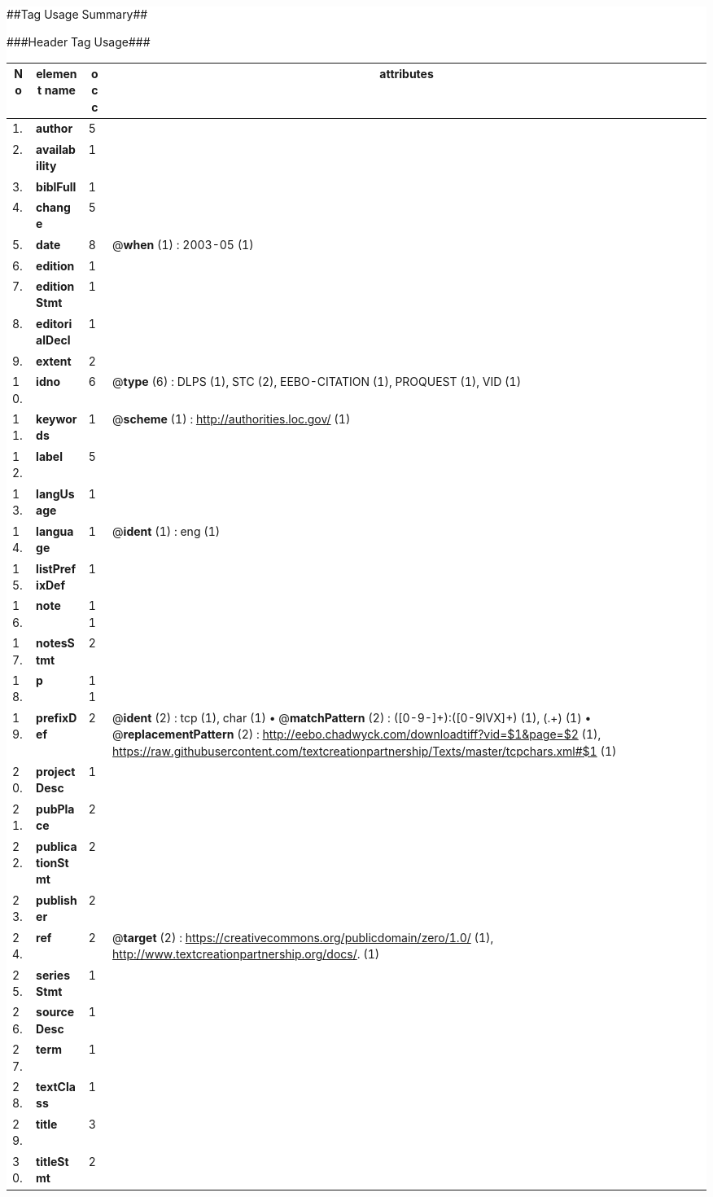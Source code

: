 ##Tag Usage Summary##

###Header Tag Usage###

|No|element name|occ|attributes|
|---|---|---|---|
|1.|__author__|5||
|2.|__availability__|1||
|3.|__biblFull__|1||
|4.|__change__|5||
|5.|__date__|8| @__when__ (1) : 2003-05 (1)|
|6.|__edition__|1||
|7.|__editionStmt__|1||
|8.|__editorialDecl__|1||
|9.|__extent__|2||
|10.|__idno__|6| @__type__ (6) : DLPS (1), STC (2), EEBO-CITATION (1), PROQUEST (1), VID (1)|
|11.|__keywords__|1| @__scheme__ (1) : http://authorities.loc.gov/ (1)|
|12.|__label__|5||
|13.|__langUsage__|1||
|14.|__language__|1| @__ident__ (1) : eng (1)|
|15.|__listPrefixDef__|1||
|16.|__note__|11||
|17.|__notesStmt__|2||
|18.|__p__|11||
|19.|__prefixDef__|2| @__ident__ (2) : tcp (1), char (1)  •  @__matchPattern__ (2) : ([0-9\-]+):([0-9IVX]+) (1), (.+) (1)  •  @__replacementPattern__ (2) : http://eebo.chadwyck.com/downloadtiff?vid=$1&page=$2 (1), https://raw.githubusercontent.com/textcreationpartnership/Texts/master/tcpchars.xml#$1 (1)|
|20.|__projectDesc__|1||
|21.|__pubPlace__|2||
|22.|__publicationStmt__|2||
|23.|__publisher__|2||
|24.|__ref__|2| @__target__ (2) : https://creativecommons.org/publicdomain/zero/1.0/ (1), http://www.textcreationpartnership.org/docs/. (1)|
|25.|__seriesStmt__|1||
|26.|__sourceDesc__|1||
|27.|__term__|1||
|28.|__textClass__|1||
|29.|__title__|3||
|30.|__titleStmt__|2||
